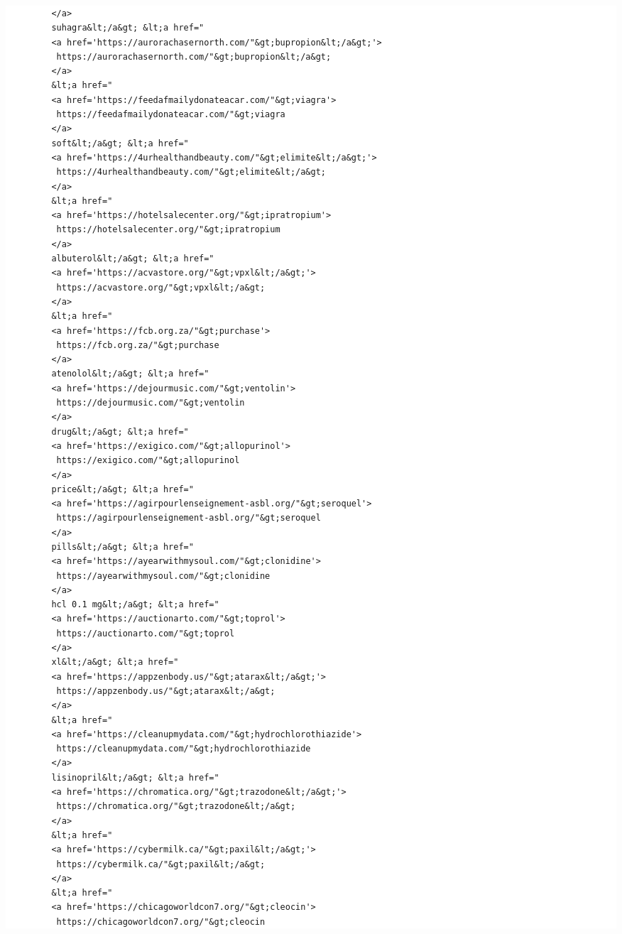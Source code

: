              </a>
             suhagra&lt;/a&gt; &lt;a href="
             <a href='https://aurorachasernorth.com/"&gt;bupropion&lt;/a&gt;'>
              https://aurorachasernorth.com/"&gt;bupropion&lt;/a&gt;
             </a>
             &lt;a href="
             <a href='https://feedafmailydonateacar.com/"&gt;viagra'>
              https://feedafmailydonateacar.com/"&gt;viagra
             </a>
             soft&lt;/a&gt; &lt;a href="
             <a href='https://4urhealthandbeauty.com/"&gt;elimite&lt;/a&gt;'>
              https://4urhealthandbeauty.com/"&gt;elimite&lt;/a&gt;
             </a>
             &lt;a href="
             <a href='https://hotelsalecenter.org/"&gt;ipratropium'>
              https://hotelsalecenter.org/"&gt;ipratropium
             </a>
             albuterol&lt;/a&gt; &lt;a href="
             <a href='https://acvastore.org/"&gt;vpxl&lt;/a&gt;'>
              https://acvastore.org/"&gt;vpxl&lt;/a&gt;
             </a>
             &lt;a href="
             <a href='https://fcb.org.za/"&gt;purchase'>
              https://fcb.org.za/"&gt;purchase
             </a>
             atenolol&lt;/a&gt; &lt;a href="
             <a href='https://dejourmusic.com/"&gt;ventolin'>
              https://dejourmusic.com/"&gt;ventolin
             </a>
             drug&lt;/a&gt; &lt;a href="
             <a href='https://exigico.com/"&gt;allopurinol'>
              https://exigico.com/"&gt;allopurinol
             </a>
             price&lt;/a&gt; &lt;a href="
             <a href='https://agirpourlenseignement-asbl.org/"&gt;seroquel'>
              https://agirpourlenseignement-asbl.org/"&gt;seroquel
             </a>
             pills&lt;/a&gt; &lt;a href="
             <a href='https://ayearwithmysoul.com/"&gt;clonidine'>
              https://ayearwithmysoul.com/"&gt;clonidine
             </a>
             hcl 0.1 mg&lt;/a&gt; &lt;a href="
             <a href='https://auctionarto.com/"&gt;toprol'>
              https://auctionarto.com/"&gt;toprol
             </a>
             xl&lt;/a&gt; &lt;a href="
             <a href='https://appzenbody.us/"&gt;atarax&lt;/a&gt;'>
              https://appzenbody.us/"&gt;atarax&lt;/a&gt;
             </a>
             &lt;a href="
             <a href='https://cleanupmydata.com/"&gt;hydrochlorothiazide'>
              https://cleanupmydata.com/"&gt;hydrochlorothiazide
             </a>
             lisinopril&lt;/a&gt; &lt;a href="
             <a href='https://chromatica.org/"&gt;trazodone&lt;/a&gt;'>
              https://chromatica.org/"&gt;trazodone&lt;/a&gt;
             </a>
             &lt;a href="
             <a href='https://cybermilk.ca/"&gt;paxil&lt;/a&gt;'>
              https://cybermilk.ca/"&gt;paxil&lt;/a&gt;
             </a>
             &lt;a href="
             <a href='https://chicagoworldcon7.org/"&gt;cleocin'>
              https://chicagoworldcon7.org/"&gt;cleocin